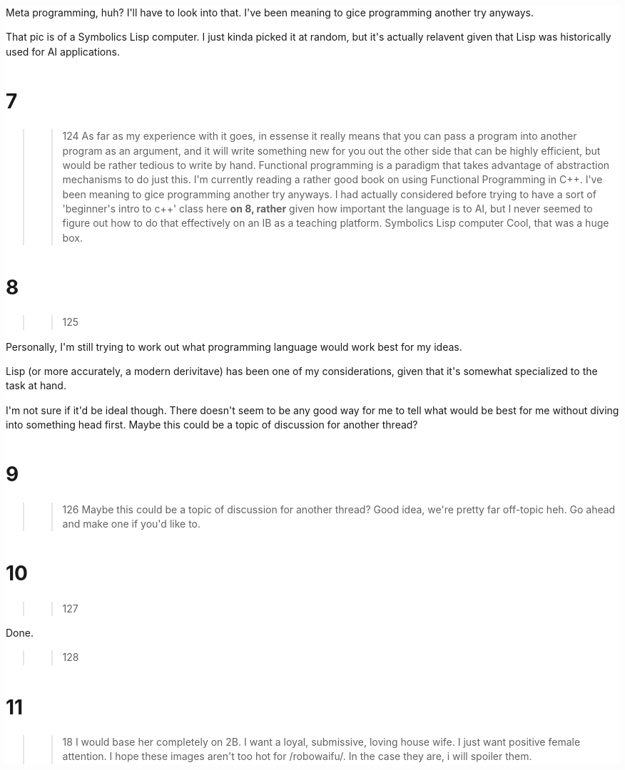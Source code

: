 Meta programming, huh? I'll have to look into that. I've been meaning to gice programming another try anyways.

That pic is of a Symbolics Lisp computer. I just kinda picked it at random, but it's actually relavent given that Lisp was historically used for AI applications.

# 7
>>124
As far as my experience with it goes, in essense it really means that you can pass a program into another program as an argument, and it will write something new for you out the other side that can be highly efficient, but would be rather tedious to write by hand. Functional programming is a paradigm that takes advantage of abstraction mechanisms to do just this. I'm currently reading a rather good book on using Functional Programming in C++.
>I've been meaning to gice programming another try anyways.
I had actually considered before trying to have a sort of 'beginner's intro to c++' class here **on 8, rather** given how important the language is to AI, but I never seemed to figure out how to do that effectively on an IB as a teaching platform.
>Symbolics Lisp computer
Cool, that was a huge box.

# 8
>>125

Personally, I'm still trying to work out what programming language would work best for my ideas.

Lisp (or more accurately, a modern derivitave) has been one of my considerations, given that it's somewhat specialized to the task at hand.

I'm not sure if it'd be ideal though. There doesn't seem to be any good way for me to tell what would be best for me without diving into something head first. Maybe this could be a topic of discussion for another thread?

# 9
>>126
>Maybe this could be a topic of discussion for another thread?
Good idea, we're pretty far off-topic heh. Go ahead and make one if you'd like to.

# 10
>>127

Done.

>>128

# 11
>>18
I would base her completely on 2B. I want a loyal, submissive, loving house wife. I just want positive female attention. I hope these images aren't too hot for /robowaifu/. In the case they are, i will spoiler them.

